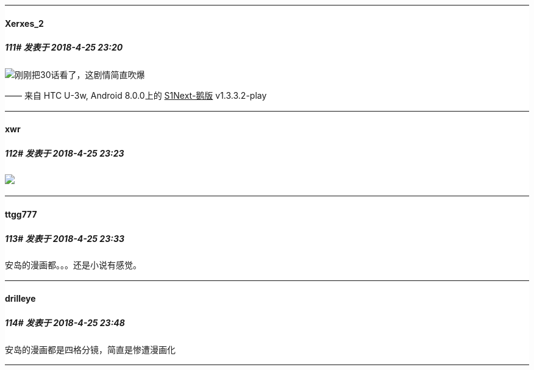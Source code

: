 


*****

####  Xerxes_2  
##### 111#       发表于 2018-4-25 23:20



<img src="https://static.saraba1st.com/image/smiley/face2017/019.png" referrerpolicy="no-referrer">刚刚把30话看了，这剧情简直吹爆

—— 来自 HTC U-3w, Android 8.0.0上的 [S1Next-鹅版](https://github.com/ykrank/S1-Next/releases) v1.3.3.2-play







*****

####  xwr  
##### 112#       发表于 2018-4-25 23:23



<img src="https://wx1.sinaimg.cn/mw690/bcfcde0agy1fqp8w8y0ccj20jr0wwtjc.jpg" referrerpolicy="no-referrer">







*****

####  ttgg777  
##### 113#       发表于 2018-4-25 23:33




安岛的漫画都。。。还是小说有感觉。







*****

####  drilleye  
##### 114#       发表于 2018-4-25 23:48




安岛的漫画都是四格分镜，简直是惨遭漫画化







*****
